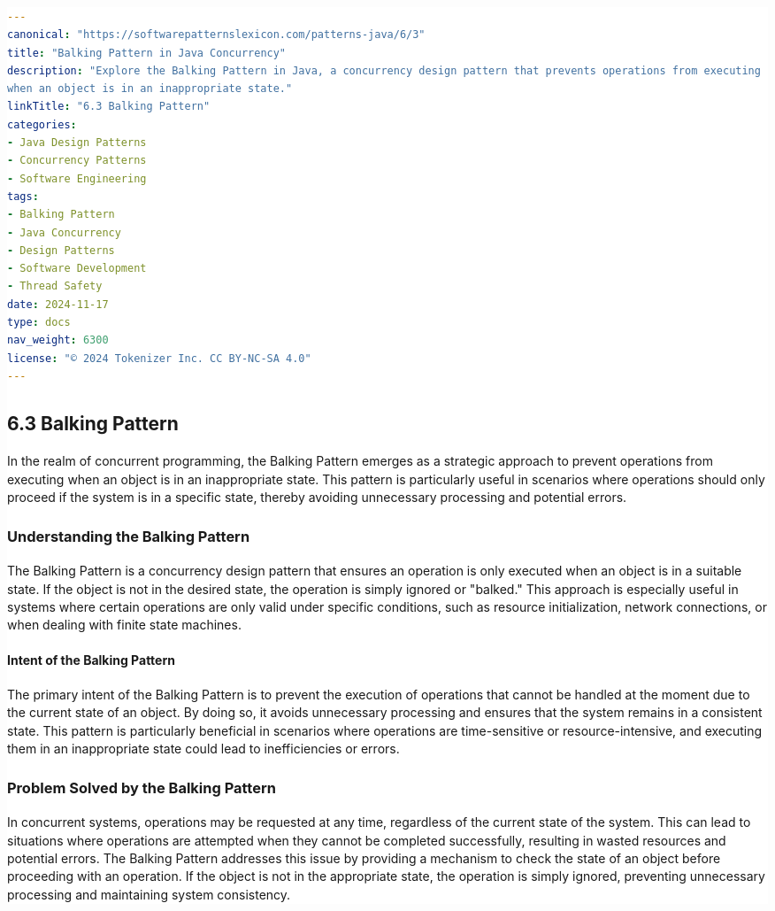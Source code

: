 ```yaml
---
canonical: "https://softwarepatternslexicon.com/patterns-java/6/3"
title: "Balking Pattern in Java Concurrency"
description: "Explore the Balking Pattern in Java, a concurrency design pattern that prevents operations from executing when an object is in an inappropriate state."
linkTitle: "6.3 Balking Pattern"
categories:
- Java Design Patterns
- Concurrency Patterns
- Software Engineering
tags:
- Balking Pattern
- Java Concurrency
- Design Patterns
- Software Development
- Thread Safety
date: 2024-11-17
type: docs
nav_weight: 6300
license: "© 2024 Tokenizer Inc. CC BY-NC-SA 4.0"
---
```


## 6.3 Balking Pattern

In the realm of concurrent programming, the Balking Pattern emerges as a strategic approach to prevent operations from executing when an object is in an inappropriate state. This pattern is particularly useful in scenarios where operations should only proceed if the system is in a specific state, thereby avoiding unnecessary processing and potential errors.

### Understanding the Balking Pattern

The Balking Pattern is a concurrency design pattern that ensures an operation is only executed when an object is in a suitable state. If the object is not in the desired state, the operation is simply ignored or "balked." This approach is especially useful in systems where certain operations are only valid under specific conditions, such as resource initialization, network connections, or when dealing with finite state machines.

#### Intent of the Balking Pattern

The primary intent of the Balking Pattern is to prevent the execution of operations that cannot be handled at the moment due to the current state of an object. By doing so, it avoids unnecessary processing and ensures that the system remains in a consistent state. This pattern is particularly beneficial in scenarios where operations are time-sensitive or resource-intensive, and executing them in an inappropriate state could lead to inefficiencies or errors.

### Problem Solved by the Balking Pattern

In concurrent systems, operations may be requested at any time, regardless of the current state of the system. This can lead to situations where operations are attempted when they cannot be completed successfully, resulting in wasted resources and potential errors. The Balking Pattern addresses this issue by providing a mechanism to check the state of an object before proceeding with an operation. If the object is not in the appropriate state, the operation is simply ignored, preventing unnecessary processing and maintaining system consistency.
